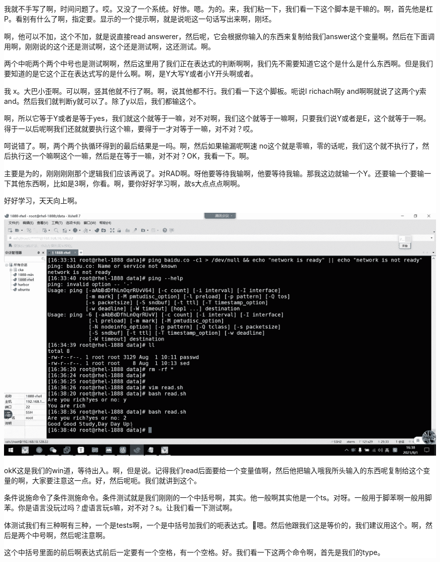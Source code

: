 我就不手写了啊，时间问题了。哎。又没了一个系统。好惨。嗯。为的。来，我们粘一下，我们看一下这个脚本是干嘛的。啊，首先他是杠P。看别有什么了啊，指定要。显示的一个提示啊，就是说呃这一句话写出来啊，刚坯。

啊，他可以不加，这个不加，就是说直接read answerer，然后呢，它会根据你输入的东西来复制给我们answer这个变量啊。然后在下面调用啊，刚刚说的这个还是测试啊，这个还是测试啊，这还测试。啊。

两个中呃两个两个中号也是测试啊啊，然后这里用了我们正在表达式的判断啊啊，我们先不需要知道它这个是什么是什么东西啊。但是我们要知道的是它这个正在表达式写的是什么啊。啊，是Y大写Y或者小Y开头啊或者。

我 x。大巴小歪啊。可以啊，竖其他就不行了啊。啊，说其他都不行。我们看一下这个脚板。呃说I richach啊y and啊啊就说了这两个y索 and。然后我们就判断y就可以了。除了y以后，我们都输这个。

啊，所以它等于Y或者是等于yes，我们就这个就等于一嘛，对不对啊，我们这个就等于一嘛啊，只要我们说Y或者是E，这个就等于一啊。得于一以后呢啊我们还就就要执行这个嘛，要得于一才对等于一嘛，对不对？哎。

呵说错了。啊，两个两个执循环得到的最后结果是一吗。啊，然后如果输漏呢啊速 no这个就是零嘛，零的话呢，我们这个就不执行了，然后执行这一个嘛啊这个一嘛，然后是在等于一嘛，对不对？OK，我看一下。啊。

主要是为的，刚刚刚刚那个逻辑我们应该再说了。对RAD啊。呀他要等待我输啊，他要等待我输。那我这边就输一个Y。还要输一个要输一下其他东西啊，比如是3啊，你看。啊，要你好好学习啊，故s大点点点啊啊。

好好学习，天天向上啊。

![](img/4553cffcadf7120347a512a531b20478_100.png)

okK这是我们的win道，等待出入。啊，但是说。记得我们read后面要给一个变量值啊，然后他把输入哦我所头输入的东西呢复制给这个变量的啊，大家要注意这一点。好，然后呢呃。我们就讲到这个。

条件说施命令了条件测施命令。条件测试就是我们刚刚的一个中括号啊，其实。他一般啊其实他是一个ts。对呀。一般用于脚苯啊一般用脚苯。你是语言没玩过吗？虚语言玩s嘛，对不对？s。让我们看一下测试啊。

体测试我们有三种啊有三种，一个是tests啊，一个是中括号加我们的呃表达式。🤧嗯。然后他跟我们这是等价的，我们建议用这个。啊，然后是两个中号啊，然后呢注意啊。

这个中括号里面的前后啊表达式前后一定要有一个空格，有一个空格。好。我们看一下这两个命令啊，首先是我们的type。



